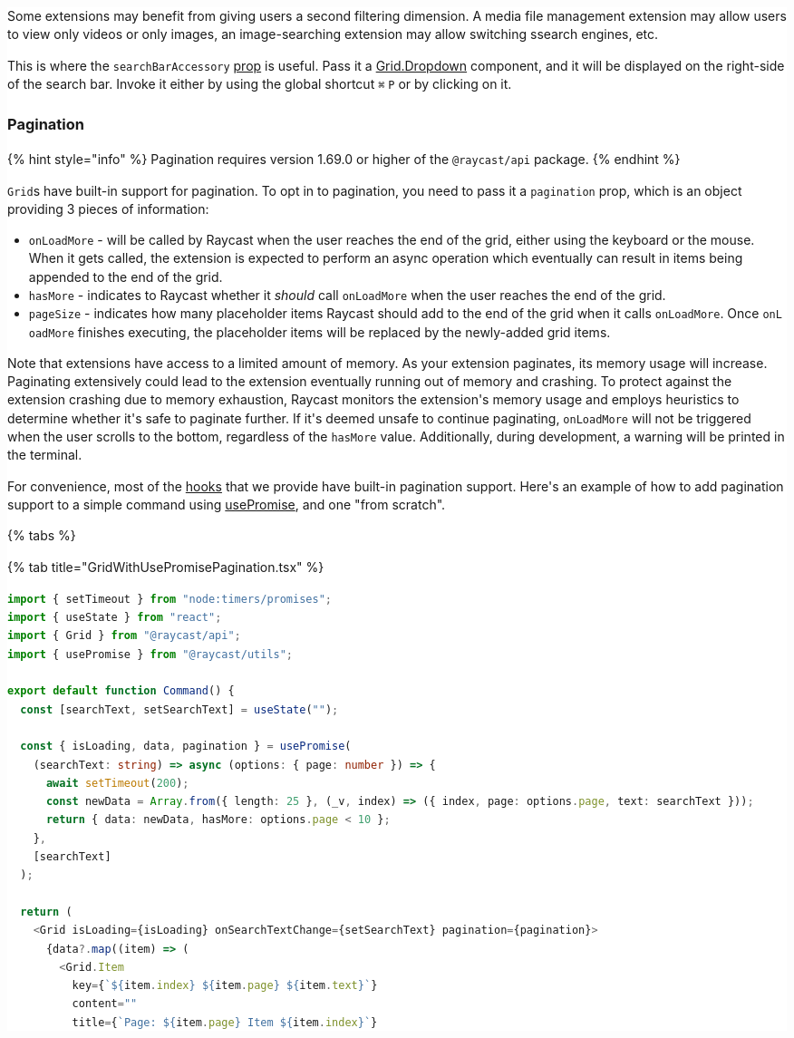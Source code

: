 Some extensions may benefit from giving users a second filtering dimension. A media file management extension may allow users to view only videos or only images, an image-searching extension may allow switching ssearch engines, etc.

This is where the `searchBarAccessory` [prop](#props) is useful. Pass it a [Grid.Dropdown](#grid.dropdown) component, and it will be displayed on the right-side of the search bar. Invoke it either by using the global shortcut `⌘` `P` or by clicking on it.

### Pagination

{% hint style="info" %}
Pagination requires version 1.69.0 or higher of the `@raycast/api` package.
{% endhint %}

`Grid`s have built-in support for pagination. To opt in to pagination, you need to pass it a `pagination` prop, which is an object providing 3 pieces of information:

- `onLoadMore` - will be called by Raycast when the user reaches the end of the grid, either using the keyboard or the mouse. When it gets called, the extension is expected to perform an async operation which eventually can result in items being appended to the end of the grid.
- `hasMore` - indicates to Raycast whether it _should_ call `onLoadMore` when the user reaches the end of the grid.
- `pageSize` - indicates how many placeholder items Raycast should add to the end of the grid when it calls `onLoadMore`. Once `onLoadMore` finishes executing, the placeholder items will be replaced by the newly-added grid items.

Note that extensions have access to a limited amount of memory. As your extension paginates, its memory usage will increase. Paginating extensively could lead to the extension eventually running out of memory and crashing. To protect against the extension crashing due to memory exhaustion, Raycast monitors the extension's memory usage and employs heuristics to determine whether it's safe to paginate further. If it's deemed unsafe to continue paginating, `onLoadMore` will not be triggered when the user scrolls to the bottom, regardless of the `hasMore` value. Additionally, during development, a warning will be printed in the terminal.

For convenience, most of the [hooks](../../utils-reference/getting-started.md) that we provide have built-in pagination support. Here's an example of how to add pagination support to a simple command using [usePromise](../../utils-reference/react-hooks/usePromise.md), and one "from scratch".

{% tabs %}

{% tab title="GridWithUsePromisePagination.tsx" %}

```typescript
import { setTimeout } from "node:timers/promises";
import { useState } from "react";
import { Grid } from "@raycast/api";
import { usePromise } from "@raycast/utils";

export default function Command() {
  const [searchText, setSearchText] = useState("");

  const { isLoading, data, pagination } = usePromise(
    (searchText: string) => async (options: { page: number }) => {
      await setTimeout(200);
      const newData = Array.from({ length: 25 }, (_v, index) => ({ index, page: options.page, text: searchText }));
      return { data: newData, hasMore: options.page < 10 };
    },
    [searchText]
  );

  return (
    <Grid isLoading={isLoading} onSearchTextChange={setSearchText} pagination={pagination}>
      {data?.map((item) => (
        <Grid.Item
          key={`${item.index} ${item.page} ${item.text}`}
          content=""
          title={`Page: ${item.page} Item ${item.index}`}
```